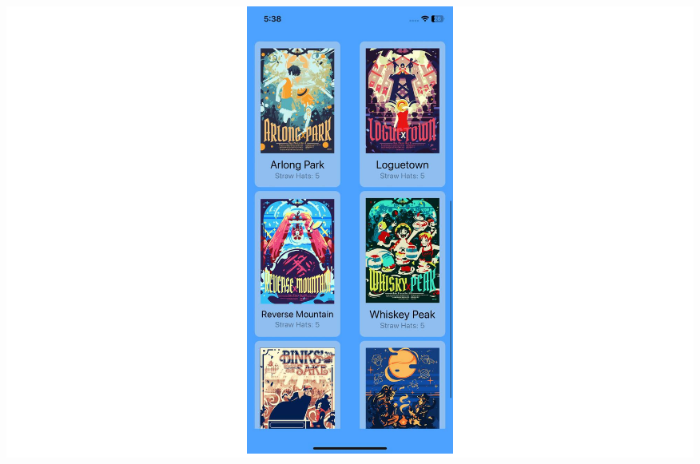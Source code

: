 ##

<p align="center">
    <img src="ProjectOutputs/Snapshots/mainScreen2.jpg" alt="Main Screen 2" width="30%" />